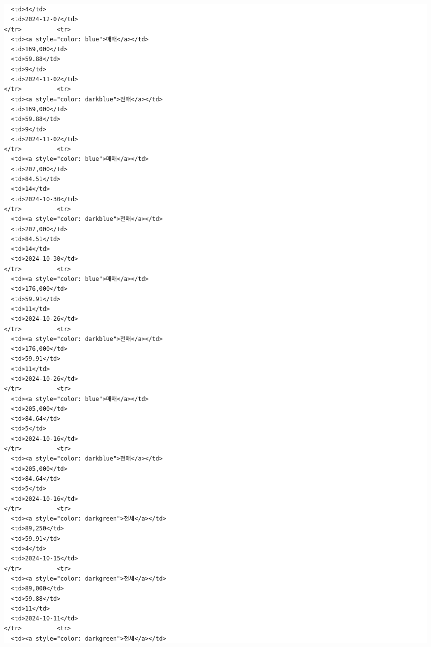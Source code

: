       <td>4</td>
      <td>2024-12-07</td>
    </tr>          <tr>
      <td><a style="color: blue">매매</a></td>
      <td>169,000</td>
      <td>59.88</td>
      <td>9</td>
      <td>2024-11-02</td>
    </tr>          <tr>
      <td><a style="color: darkblue">전매</a></td>
      <td>169,000</td>
      <td>59.88</td>
      <td>9</td>
      <td>2024-11-02</td>
    </tr>          <tr>
      <td><a style="color: blue">매매</a></td>
      <td>207,000</td>
      <td>84.51</td>
      <td>14</td>
      <td>2024-10-30</td>
    </tr>          <tr>
      <td><a style="color: darkblue">전매</a></td>
      <td>207,000</td>
      <td>84.51</td>
      <td>14</td>
      <td>2024-10-30</td>
    </tr>          <tr>
      <td><a style="color: blue">매매</a></td>
      <td>176,000</td>
      <td>59.91</td>
      <td>11</td>
      <td>2024-10-26</td>
    </tr>          <tr>
      <td><a style="color: darkblue">전매</a></td>
      <td>176,000</td>
      <td>59.91</td>
      <td>11</td>
      <td>2024-10-26</td>
    </tr>          <tr>
      <td><a style="color: blue">매매</a></td>
      <td>205,000</td>
      <td>84.64</td>
      <td>5</td>
      <td>2024-10-16</td>
    </tr>          <tr>
      <td><a style="color: darkblue">전매</a></td>
      <td>205,000</td>
      <td>84.64</td>
      <td>5</td>
      <td>2024-10-16</td>
    </tr>          <tr>
      <td><a style="color: darkgreen">전세</a></td>
      <td>89,250</td>
      <td>59.91</td>
      <td>4</td>
      <td>2024-10-15</td>
    </tr>          <tr>
      <td><a style="color: darkgreen">전세</a></td>
      <td>89,000</td>
      <td>59.88</td>
      <td>11</td>
      <td>2024-10-11</td>
    </tr>          <tr>
      <td><a style="color: darkgreen">전세</a></td>